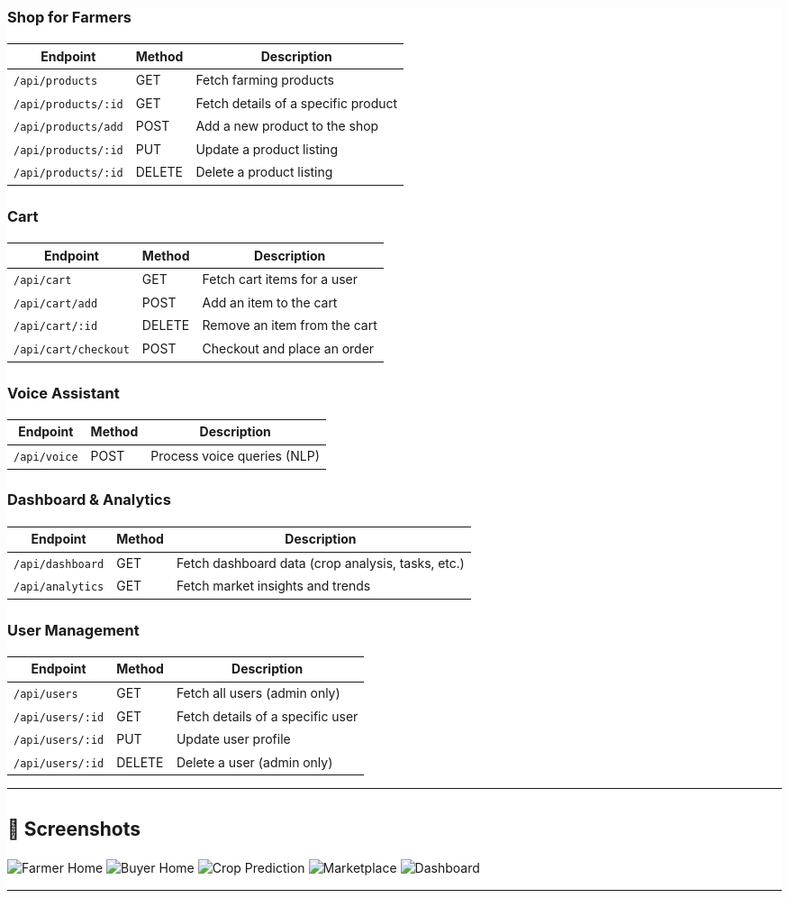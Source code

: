 ### **Shop for Farmers**
| Endpoint          | Method | Description                          |
|-------------------|--------|--------------------------------------|
| `/api/products`   | GET    | Fetch farming products               |
| `/api/products/:id` | GET  | Fetch details of a specific product  |
| `/api/products/add` | POST | Add a new product to the shop        |
| `/api/products/:id` | PUT  | Update a product listing             |
| `/api/products/:id` | DELETE | Delete a product listing            |

### **Cart**
| Endpoint          | Method | Description                          |
|-------------------|--------|--------------------------------------|
| `/api/cart`       | GET    | Fetch cart items for a user          |
| `/api/cart/add`   | POST   | Add an item to the cart              |
| `/api/cart/:id`   | DELETE | Remove an item from the cart         |
| `/api/cart/checkout` | POST | Checkout and place an order         |

### **Voice Assistant**
| Endpoint          | Method | Description                          |
|-------------------|--------|--------------------------------------|
| `/api/voice`      | POST   | Process voice queries (NLP)          |

### **Dashboard & Analytics**
| Endpoint          | Method | Description                          |
|-------------------|--------|--------------------------------------|
| `/api/dashboard`  | GET    | Fetch dashboard data (crop analysis, tasks, etc.) |
| `/api/analytics`  | GET    | Fetch market insights and trends     |

### **User Management**
| Endpoint          | Method | Description                          |
|-------------------|--------|--------------------------------------|
| `/api/users`      | GET    | Fetch all users (admin only)         |
| `/api/users/:id`  | GET    | Fetch details of a specific user     |
| `/api/users/:id`  | PUT    | Update user profile                  |
| `/api/users/:id`  | DELETE | Delete a user (admin only)           |

---

## 📸 Screenshots
![Farmer Home](./assets/farmer_home.png)
![Buyer Home](./assets/buyer_home.png)
![Crop Prediction](./assets/crop_prediction.png)
![Marketplace](./assets/marketplace.png)
![Dashboard](./assets/dashboard.png)

---